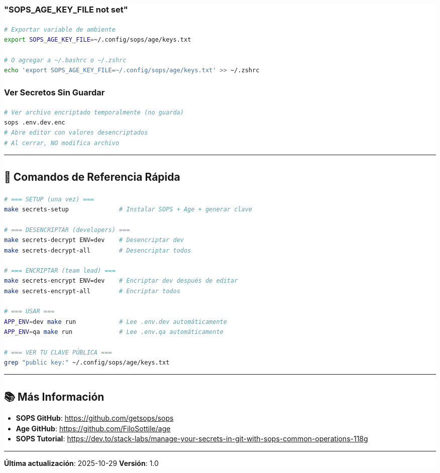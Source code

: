 ### "SOPS_AGE_KEY_FILE not set"

```bash
# Exportar variable de ambiente
export SOPS_AGE_KEY_FILE=~/.config/sops/age/keys.txt

# O agregar a ~/.bashrc o ~/.zshrc
echo 'export SOPS_AGE_KEY_FILE=~/.config/sops/age/keys.txt' >> ~/.zshrc
```

### Ver Secretos Sin Guardar

```bash
# Ver archivo encriptado temporalmente (no guarda)
sops .env.dev.enc
# Abre editor con valores desencriptados
# Al cerrar, NO modifica archivo
```

---

## 🎯 Comandos de Referencia Rápida

```bash
# === SETUP (una vez) ===
make secrets-setup              # Instalar SOPS + Age + generar clave

# === DESENCRIPTAR (developers) ===
make secrets-decrypt ENV=dev    # Desencriptar dev
make secrets-decrypt-all        # Desencriptar todos

# === ENCRIPTAR (team lead) ===
make secrets-encrypt ENV=dev    # Encriptar dev después de editar
make secrets-encrypt-all        # Encriptar todos

# === USAR ===
APP_ENV=dev make run            # Lee .env.dev automáticamente
APP_ENV=qa make run             # Lee .env.qa automáticamente

# === VER TU CLAVE PÚBLICA ===
grep "public key:" ~/.config/sops/age/keys.txt
```

---

## 📚 Más Información

- **SOPS GitHub**: https://github.com/getsops/sops
- **Age GitHub**: https://github.com/FiloSottile/age
- **SOPS Tutorial**: https://dev.to/stack-labs/manage-your-secrets-in-git-with-sops-common-operations-118g

---

**Última actualización**: 2025-10-29
**Versión**: 1.0
